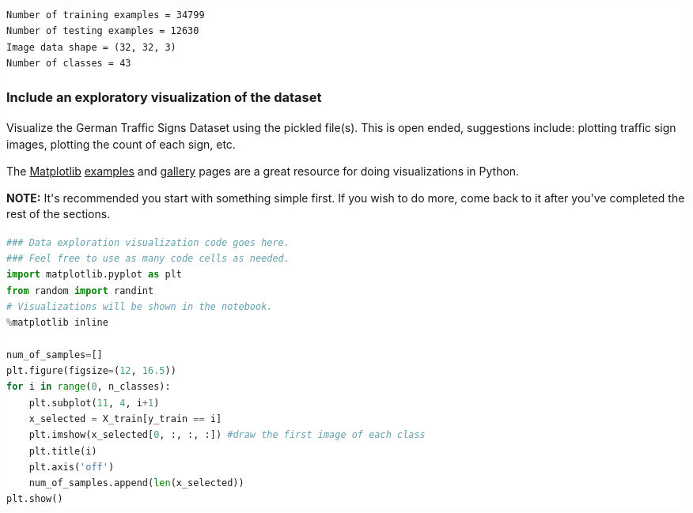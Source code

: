     Number of training examples = 34799
    Number of testing examples = 12630
    Image data shape = (32, 32, 3)
    Number of classes = 43


### Include an exploratory visualization of the dataset

Visualize the German Traffic Signs Dataset using the pickled file(s). This is open ended, suggestions include: plotting traffic sign images, plotting the count of each sign, etc.

The [Matplotlib](http://matplotlib.org/) [examples](http://matplotlib.org/examples/index.html) and [gallery](http://matplotlib.org/gallery.html) pages are a great resource for doing visualizations in Python.

**NOTE:** It's recommended you start with something simple first. If you wish to do more, come back to it after you've completed the rest of the sections.


```python
### Data exploration visualization code goes here.
### Feel free to use as many code cells as needed.
import matplotlib.pyplot as plt
from random import randint
# Visualizations will be shown in the notebook.
%matplotlib inline

num_of_samples=[]
plt.figure(figsize=(12, 16.5))
for i in range(0, n_classes):
    plt.subplot(11, 4, i+1)
    x_selected = X_train[y_train == i]
    plt.imshow(x_selected[0, :, :, :]) #draw the first image of each class
    plt.title(i)
    plt.axis('off')
    num_of_samples.append(len(x_selected))
plt.show()
```

